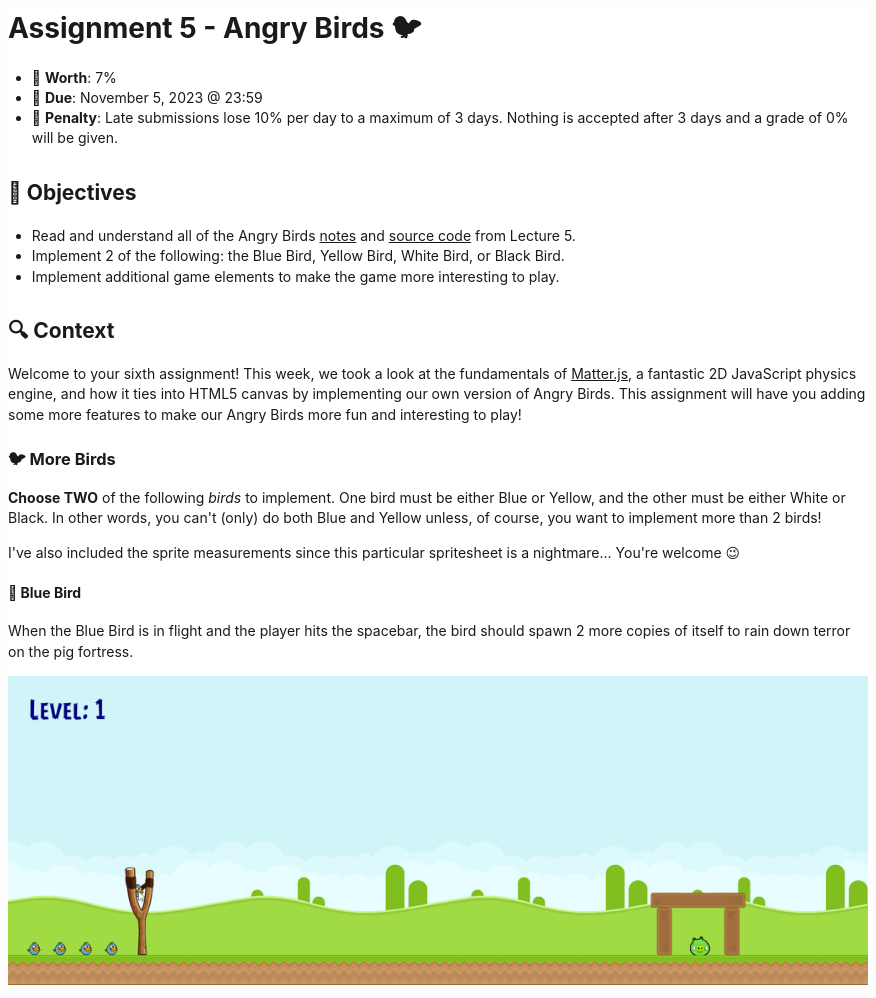 # Assignment 5 - Angry Birds 🐦

- 💯 **Worth**: 7%
- 📅 **Due**: November 5, 2023 @ 23:59
- 🚫 **Penalty**: Late submissions lose 10% per day to a maximum of 3 days. Nothing is accepted after 3 days and a grade of 0% will be given.

## 🎯 Objectives

- Read and understand all of the Angry Birds [notes](https://jac-cs-game-programming-f23.github.io/Notes/#/5-Angry-Birds/) and [source code](https://github.com/JAC-CS-Game-Programming-F23/5-Angry-Birds) from Lecture 5.
- Implement 2 of the following: the Blue Bird, Yellow Bird, White Bird, or Black Bird.
- Implement additional game elements to make the game more interesting to play.

## 🔍 Context

Welcome to your sixth assignment! This week, we took a look at the fundamentals of [Matter.js](https://brm.io/matter-js), a fantastic 2D JavaScript physics engine, and how it ties into HTML5 canvas by implementing our own version of Angry Birds. This assignment will have you adding some more features to make our Angry Birds more fun and interesting to play!

### 🐦 More Birds

**Choose TWO** of the following _birds_ to implement. One bird must be either Blue or Yellow, and the other must be either White or Black. In other words, you can't (only) do both Blue and Yellow unless, of course, you want to implement more than 2 birds!

I've also included the sprite measurements since this particular spritesheet is a nightmare... You're welcome 😉

#### 💙 Blue Bird

When the Blue Bird is in flight and the player hits the spacebar, the bird should spawn 2 more copies of itself to rain down terror on the pig fortress.

![Blue Bird](./assets/images/Blue.gif)
